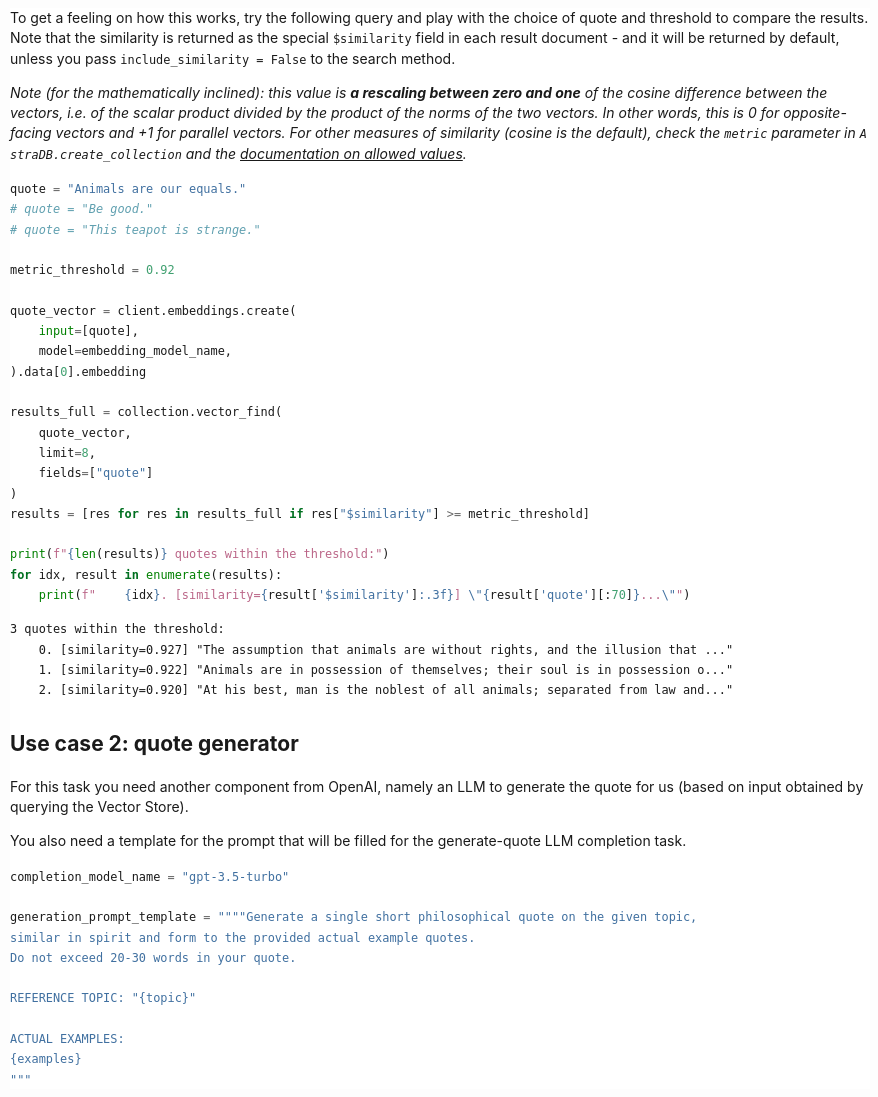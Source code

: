 To get a feeling on how this works, try the following query and play with the choice of quote and threshold to compare the results. Note that the similarity is returned as the special `$similarity` field in each result document - and it will be returned by default, unless you pass `include_similarity = False` to the search method.

_Note (for the mathematically inclined): this value is **a rescaling between zero and one** of the cosine difference between the vectors, i.e. of the scalar product divided by the product of the norms of the two vectors. In other words, this is 0 for opposite-facing vectors and +1 for parallel vectors. For other measures of similarity (cosine is the default), check the `metric` parameter in `AstraDB.create_collection` and the [documentation on allowed values](https://docs.datastax.com/en/astra-serverless/docs/develop/dev-with-json.html#metric-types)._


```python
quote = "Animals are our equals."
# quote = "Be good."
# quote = "This teapot is strange."

metric_threshold = 0.92

quote_vector = client.embeddings.create(
    input=[quote],
    model=embedding_model_name,
).data[0].embedding

results_full = collection.vector_find(
    quote_vector,
    limit=8,
    fields=["quote"]
)
results = [res for res in results_full if res["$similarity"] >= metric_threshold]

print(f"{len(results)} quotes within the threshold:")
for idx, result in enumerate(results):
    print(f"    {idx}. [similarity={result['$similarity']:.3f}] \"{result['quote'][:70]}...\"")
```

    3 quotes within the threshold:
        0. [similarity=0.927] "The assumption that animals are without rights, and the illusion that ..."
        1. [similarity=0.922] "Animals are in possession of themselves; their soul is in possession o..."
        2. [similarity=0.920] "At his best, man is the noblest of all animals; separated from law and..."
    

## Use case 2: **quote generator**

For this task you need another component from OpenAI, namely an LLM to generate the quote for us (based on input obtained by querying the Vector Store).

You also need a template for the prompt that will be filled for the generate-quote LLM completion task.


```python
completion_model_name = "gpt-3.5-turbo"

generation_prompt_template = """"Generate a single short philosophical quote on the given topic,
similar in spirit and form to the provided actual example quotes.
Do not exceed 20-30 words in your quote.

REFERENCE TOPIC: "{topic}"

ACTUAL EXAMPLES:
{examples}
"""
```
